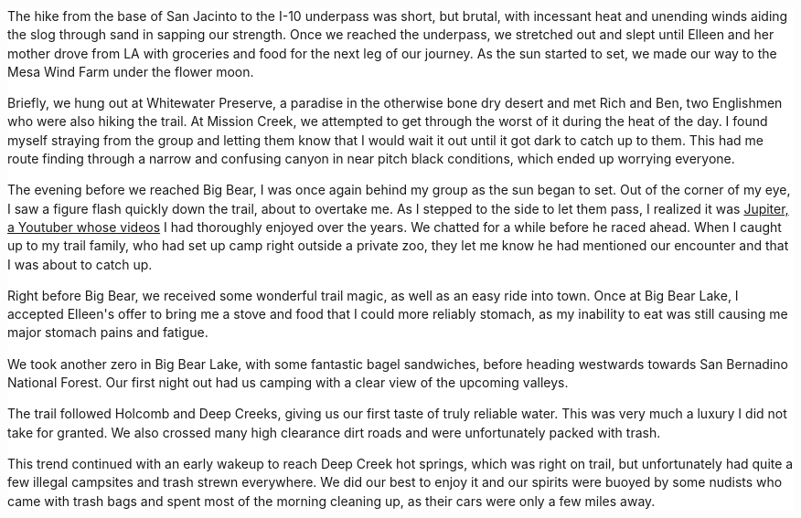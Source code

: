The hike from the base of San Jacinto to the I-10 underpass was short, but brutal, with incessant heat and unending
winds aiding the slog through sand in sapping our strength. Once we reached the underpass, we stretched out and slept
until Elleen and her mother drove from LA with groceries and food for the next leg of our journey. As the sun started to
set, we made our way to the Mesa Wind Farm under the flower moon.

Briefly, we hung out at Whitewater Preserve, a paradise in the otherwise bone dry desert and met Rich and Ben, two
Englishmen who were also hiking the trail. At Mission Creek, we attempted to get through the worst of it during the heat
of the day. I found myself straying from the group and letting them know that I would wait it out until it got dark to
catch up to them. This had me route finding through a narrow and confusing canyon in near pitch black conditions, which
ended up worrying everyone.

The evening before we reached Big Bear, I was once again behind my group as the sun began to set. Out of the corner of
my eye, I saw a figure flash quickly down the trail, about to overtake me. As I stepped to the side to let them pass, I
realized it was [Jupiter, a Youtuber whose videos](https://www.youtube.com/@JupiterHikes) I had thoroughly enjoyed over
the years. We chatted for a while before he raced ahead. When I caught up to my trail family, who had set up camp right
outside a private zoo, they let me know he had mentioned our encounter and that I was about to catch up.

Right before Big Bear, we received some wonderful trail magic, as well as an easy ride into town. Once at Big Bear Lake,
I accepted Elleen's offer to bring me a stove and food that I could more reliably stomach, as my inability to eat was
still causing me major stomach pains and fatigue.

We took another zero in Big Bear Lake, with some fantastic bagel sandwiches, before heading westwards towards San
Bernadino National Forest. Our first night out had us camping with a clear view of the upcoming valleys.

The trail followed Holcomb and Deep Creeks, giving us our first taste of truly reliable water. This was very much a
luxury I did not take for granted. We also crossed many high clearance dirt roads and were unfortunately packed with
trash.

This trend continued with an early wakeup to reach Deep Creek hot springs, which was right on trail, but unfortunately
had quite a few illegal campsites and trash strewn everywhere. We did our best to enjoy it and our spirits were buoyed
by some nudists who came with trash bags and spent most of the morning cleaning up, as their cars were only a few
miles away.
